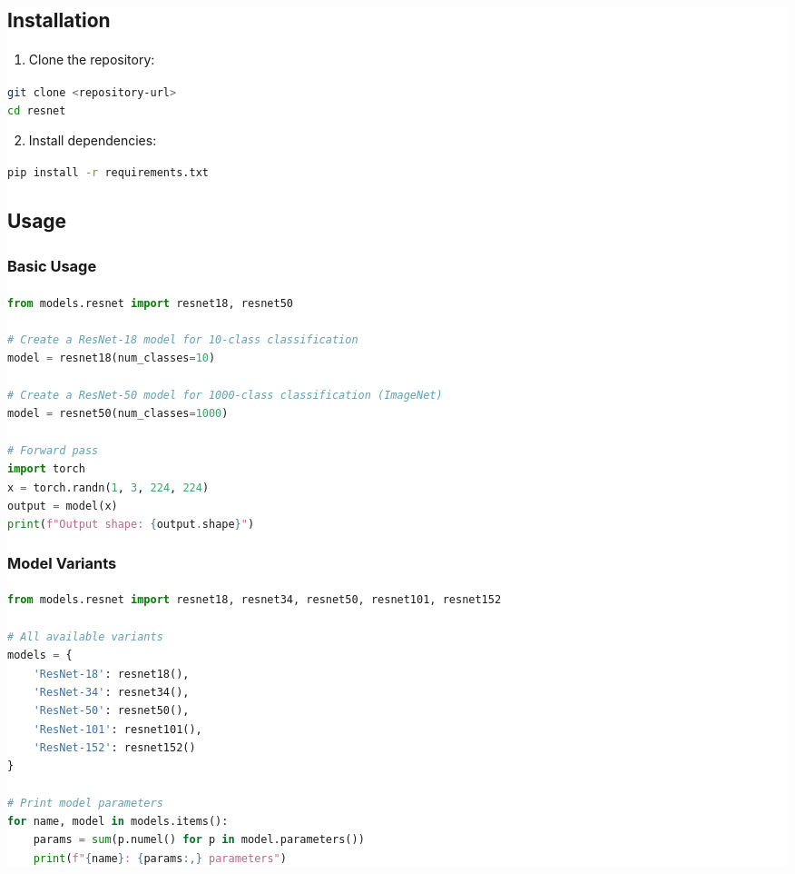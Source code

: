 ## Installation

1. Clone the repository:
```bash
git clone <repository-url>
cd resnet
```

2. Install dependencies:
```bash
pip install -r requirements.txt
```

## Usage

### Basic Usage

```python
from models.resnet import resnet18, resnet50

# Create a ResNet-18 model for 10-class classification
model = resnet18(num_classes=10)

# Create a ResNet-50 model for 1000-class classification (ImageNet)
model = resnet50(num_classes=1000)

# Forward pass
import torch
x = torch.randn(1, 3, 224, 224)
output = model(x)
print(f"Output shape: {output.shape}")
```

### Model Variants

```python
from models.resnet import resnet18, resnet34, resnet50, resnet101, resnet152

# All available variants
models = {
    'ResNet-18': resnet18(),
    'ResNet-34': resnet34(),
    'ResNet-50': resnet50(),
    'ResNet-101': resnet101(),
    'ResNet-152': resnet152()
}

# Print model parameters
for name, model in models.items():
    params = sum(p.numel() for p in model.parameters())
    print(f"{name}: {params:,} parameters")
```

